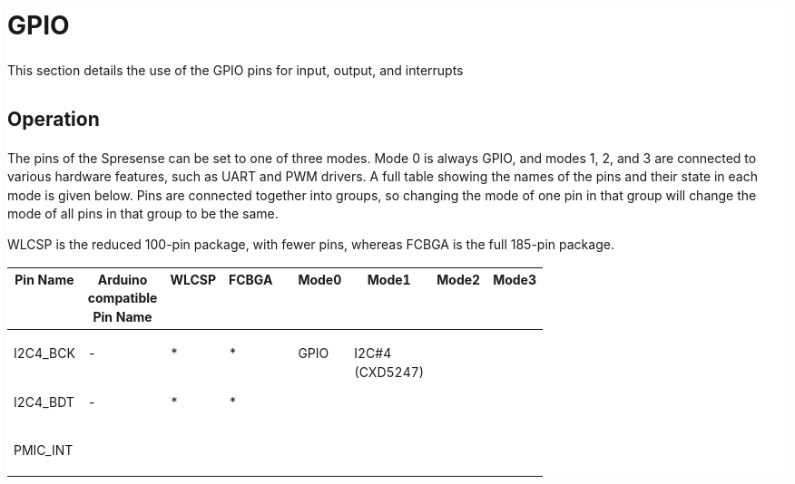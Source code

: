# GPIO
This section details the use of the GPIO pins for input, output, and interrupts

## Operation
The pins of the Spresense can be set to one of three modes. Mode 0 is always GPIO, and modes 1, 2, and 3 are connected to various hardware features,
such as UART and PWM drivers. A full table showing the names of the pins and their state in each mode is given below. Pins are connected together into
groups, so changing the mode of one pin in that group will change the mode of all pins in that group to be the same.  

WLCSP is the reduced 100-pin package, with fewer pins, whereas FCBGA is the full 185-pin package.  
<table>
<colgroup>
<col>
<col>
<col>
<col>
<col>
<col>
<col>
<col>
<col>
</colgroup>
<thead>
<tr>
<th class="tableblock halign-left valign-top">Pin Name</th>
<th class="tableblock halign-left valign-top">Arduino<br>
                compatible<br>
                Pin Name</th>
<th class="tableblock halign-left valign-top">WLCSP</th>
<th class="tableblock halign-left valign-top">FCBGA</th>
<th class="tableblock halign-left valign-top"></th>
<th class="tableblock halign-left valign-top">Mode0</th>
<th class="tableblock halign-left valign-top">Mode1</th>
<th class="tableblock halign-left valign-top">Mode2</th>
<th class="tableblock halign-left valign-top">Mode3</th>
</tr>
</thead>
<tbody>
<tr>
<td class="tableblock halign-left valign-top"><p class="tableblock">I2C4_BCK</p></td>
<td class="tableblock halign-left valign-top"><p class="tableblock">-</p></td>
<td class="tableblock halign-center valign-middle"><p class="tableblock">*</p></td>
<td class="tableblock halign-center valign-middle"><p class="tableblock">*</p></td>
<td class="tableblock halign-left valign-top" rowspan="2"></td>
<td class="tableblock halign-left valign-top" rowspan="2"><p class="tableblock">GPIO</p></td>
<td class="tableblock halign-left valign-top" rowspan="2"><p class="tableblock">I2C#4<br>
                                                           (CXD5247)</p></td>
<td class="tableblock halign-left valign-top"></td>
<td class="tableblock halign-left valign-top"></td>
</tr>
<tr>
<td class="tableblock halign-left valign-top"><p class="tableblock">I2C4_BDT</p></td>
<td class="tableblock halign-left valign-top"><p class="tableblock">-</p></td>
<td class="tableblock halign-center valign-middle"><p class="tableblock">*</p></td>
<td class="tableblock halign-center valign-middle"><p class="tableblock">*</p></td>
<td class="tableblock halign-left valign-top"></td>
<td class="tableblock halign-left valign-top"></td>
</tr>
<tr>
<td class="tableblock halign-left valign-top"><p class="tableblock">PMIC_INT</p></td>